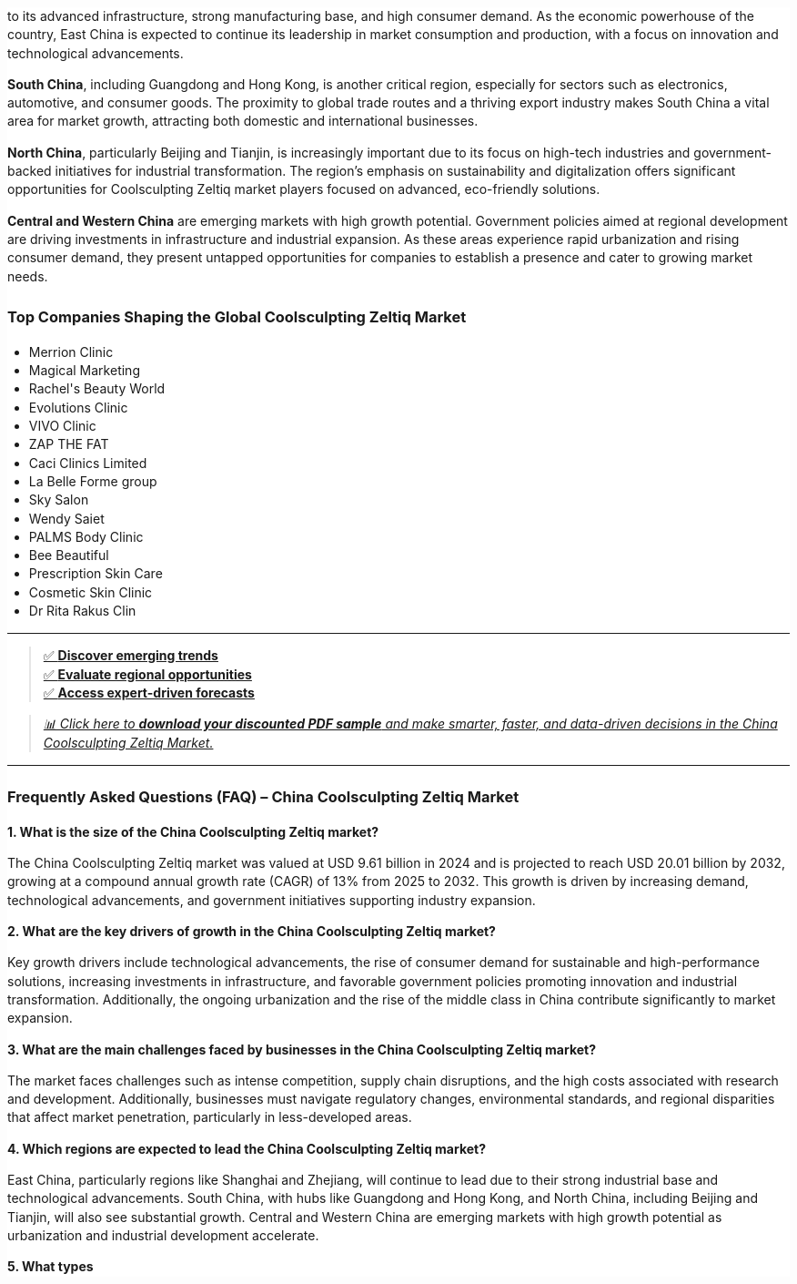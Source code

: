 to its advanced infrastructure, strong manufacturing base, and high consumer demand. As the economic powerhouse of the country, East China is expected to continue its leadership in market consumption and production, with a focus on innovation and technological advancements.</p><p class="" data-start="801" data-end="1129"><strong data-start="801" data-end="816">South China</strong>, including Guangdong and Hong Kong, is another critical region, especially for sectors such as electronics, automotive, and consumer goods. The proximity to global trade routes and a thriving export industry makes South China a vital area for market growth, attracting both domestic and international businesses.</p><p class="" data-start="1131" data-end="1474"><strong data-start="1131" data-end="1146">North China</strong>, particularly Beijing and Tianjin, is increasingly important due to its focus on high-tech industries and government-backed initiatives for industrial transformation. The region&rsquo;s emphasis on sustainability and digitalization offers significant opportunities for Coolsculpting Zeltiq market players focused on advanced, eco-friendly solutions.</p><p class="" data-start="1476" data-end="1854"><strong data-start="1476" data-end="1505">Central and Western China</strong> are emerging markets with high growth potential. Government policies aimed at regional development are driving investments in infrastructure and industrial expansion. As these areas experience rapid urbanization and rising consumer demand, they present untapped opportunities for companies to establish a presence and cater to growing market needs.</p><p class="" data-start="1856" data-end="2046"><h3>Top Companies Shaping the Global Coolsculpting Zeltiq Market </h3><ul><li>Merrion Clinic</li><li>Magical Marketing</li><li>Rachel's Beauty World</li><li>Evolutions Clinic</li><li>VIVO Clinic</li><li>ZAP THE FAT</li><li>Caci Clinics Limited</li><li>La Belle Forme group</li><li>Sky Salon</li><li>Wendy Saiet</li><li>PALMS Body Clinic</li><li>Bee Beautiful</li><li>Prescription Skin Care</li><li>Cosmetic Skin Clinic</li><li>Dr Rita Rakus Clin</li></ul></p><hr /><blockquote><p><a href="https://www.marketresearchintellect.com/ask-for-discount/?rid=451061&amp;utm_source=Github-China&amp;utm_medium=031">✅ <strong data-start="617" data-end="645">Discover emerging trends</strong></a><br data-start="645" data-end="648" /><a href="https://www.marketresearchintellect.com/ask-for-discount/?rid=451061&amp;utm_source=Github-China&amp;utm_medium=031"> ✅ <strong data-start="650" data-end="685">Evaluate regional opportunities</strong></a><br data-start="685" data-end="688" /><a href="https://www.marketresearchintellect.com/ask-for-discount/?rid=451061&amp;utm_source=Github-China&amp;utm_medium=031"> ✅ <strong data-start="690" data-end="724">Access expert-driven forecasts</strong></a></p></blockquote><blockquote><p class="" data-start="728" data-end="864"><a href="https://www.marketresearchintellect.com/ask-for-discount/?rid=451061&amp;utm_source=Github-China&amp;utm_medium=031"><em>📊 Click&nbsp;here to <strong data-start="746" data-end="785">download your discounted PDF sample</strong> and make smarter, faster, and data-driven decisions in the China Coolsculpting Zeltiq Market.</em></a></p></blockquote><hr /><h3 class="" data-start="169" data-end="229"><strong data-start="173" data-end="229">Frequently Asked Questions (FAQ) &ndash; China Coolsculpting Zeltiq Market</strong></h3><p class="" data-start="231" data-end="601"><strong data-start="231" data-end="280">1. What is the size of the China Coolsculpting Zeltiq market?</strong></p><p class="" data-start="231" data-end="601">The China Coolsculpting Zeltiq market was valued at USD 9.61 billion in 2024 and is projected to reach USD 20.01 billion by 2032, growing at a compound annual growth rate (CAGR) of 13% from 2025 to 2032. This growth is driven by increasing demand, technological advancements, and government initiatives supporting industry expansion.</p><p class="" data-start="603" data-end="1058"><strong data-start="603" data-end="670">2. What are the key drivers of growth in the China Coolsculpting Zeltiq market?</strong></p><p class="" data-start="603" data-end="1058">Key growth drivers include technological advancements, the rise of consumer demand for sustainable and high-performance solutions, increasing investments in infrastructure, and favorable government policies promoting innovation and industrial transformation. Additionally, the ongoing urbanization and the rise of the middle class in China contribute significantly to market expansion.</p><p class="" data-start="1060" data-end="1466"><strong data-start="1060" data-end="1141">3. What are the main challenges faced by businesses in the China Coolsculpting Zeltiq market?</strong></p><p class="" data-start="1060" data-end="1466">The market faces challenges such as intense competition, supply chain disruptions, and the high costs associated with research and development. Additionally, businesses must navigate regulatory changes, environmental standards, and regional disparities that affect market penetration, particularly in less-developed areas.</p><p class="" data-start="1468" data-end="1949"><strong data-start="1468" data-end="1532">4. Which regions are expected to lead the China Coolsculpting Zeltiq market?</strong></p><p class="" data-start="1468" data-end="1949">East China, particularly regions like Shanghai and Zhejiang, will continue to lead due to their strong industrial base and technological advancements. South China, with hubs like Guangdong and Hong Kong, and North China, including Beijing and Tianjin, will also see substantial growth. Central and Western China are emerging markets with high growth potential as urbanization and industrial development accelerate.</p><p class="" data-start="1951" data-end="2402"><strong data-start="1951" data-end="2032">5. What types